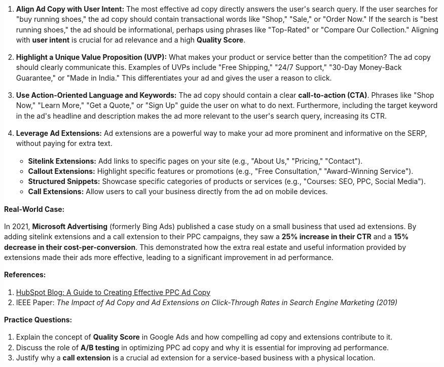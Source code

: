1.  **Align Ad Copy with User Intent:** The most effective ad copy directly answers the user's search query. If the user searches for "buy running shoes," the ad copy should contain transactional words like "Shop," "Sale," or "Order Now." If the search is "best running shoes," the ad should be informational, perhaps using phrases like "Top-Rated" or "Compare Our Collection." Aligning with **user intent** is crucial for ad relevance and a high **Quality Score**.

2.  **Highlight a Unique Value Proposition (UVP):** What makes your product or service better than the competition? The ad copy should clearly communicate this. Examples of UVPs include "Free Shipping," "24/7 Support," "30-Day Money-Back Guarantee," or "Made in India." This differentiates your ad and gives the user a reason to click.

3.  **Use Action-Oriented Language and Keywords:** The ad copy should contain a clear **call-to-action (CTA)**. Phrases like "Shop Now," "Learn More," "Get a Quote," or "Sign Up" guide the user on what to do next. Furthermore, including the target keyword in the ad's headline and description makes the ad more relevant to the user's search query, increasing its CTR.

4.  **Leverage Ad Extensions:** Ad extensions are a powerful way to make your ad more prominent and informative on the SERP, without paying for extra text.

      * **Sitelink Extensions:** Add links to specific pages on your site (e.g., "About Us," "Pricing," "Contact").
      * **Callout Extensions:** Highlight specific features or promotions (e.g., "Free Consultation," "Award-Winning Service").
      * **Structured Snippets:** Showcase specific categories of products or services (e.g., "Courses: SEO, PPC, Social Media").
      * **Call Extensions:** Allow users to call your business directly from the ad on mobile devices.

**Real-World Case:**

In 2021, **Microsoft Advertising** (formerly Bing Ads) published a case study on a small business that used ad extensions. By adding sitelink extensions and a call extension to their PPC campaigns, they saw a **25% increase in their CTR** and a **15% decrease in their cost-per-conversion**. This demonstrated how the extra real estate and useful information provided by extensions made their ads more effective, leading to a significant improvement in ad performance.

**References:**

1.  [HubSpot Blog: A Guide to Creating Effective PPC Ad Copy](https://www.google.com/search?q=https://blog.hubspot.com/marketing/ppc-ad-copy)
2.  IEEE Paper: *The Impact of Ad Copy and Ad Extensions on Click-Through Rates in Search Engine Marketing (2019)*

**Practice Questions:**

1.  Explain the concept of **Quality Score** in Google Ads and how compelling ad copy and extensions contribute to it.
2.  Discuss the role of **A/B testing** in optimizing PPC ad copy and why it is essential for improving ad performance.
3.  Justify why a **call extension** is a crucial ad extension for a service-based business with a physical location.
